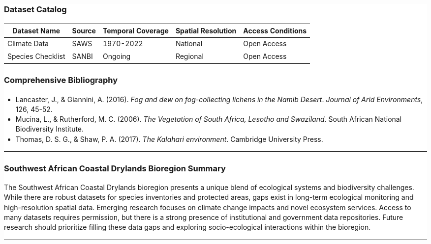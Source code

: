 ### Dataset Catalog

| Dataset Name | Source | Temporal Coverage | Spatial Resolution | Access Conditions |
|--------------|--------|-------------------|--------------------|-------------------|
| Climate Data | SAWS   | 1970-2022          | National           | Open Access       |
| Species Checklist | SANBI | Ongoing           | Regional           | Open Access       |

### Comprehensive Bibliography

- Lancaster, J., & Giannini, A. (2016). *Fog and dew on fog-collecting lichens in the Namib Desert*. *Journal of Arid Environments*, 126, 45-52.
- Mucina, L., & Rutherford, M. C. (2006). *The Vegetation of South Africa, Lesotho and Swaziland*. South African National Biodiversity Institute.
- Thomas, D. S. G., & Shaw, P. A. (2017). *The Kalahari environment*. Cambridge University Press.

---

### Southwest African Coastal Drylands Bioregion Summary

The Southwest African Coastal Drylands bioregion presents a unique blend of ecological systems and biodiversity challenges. While there are robust datasets for species inventories and protected areas, gaps exist in long-term ecological monitoring and high-resolution spatial data. Emerging research focuses on climate change impacts and novel ecosystem services. Access to many datasets requires permission, but there is a strong presence of institutional and government data repositories. Future research should prioritize filling these data gaps and exploring socio-ecological interactions within the bioregion.

---

